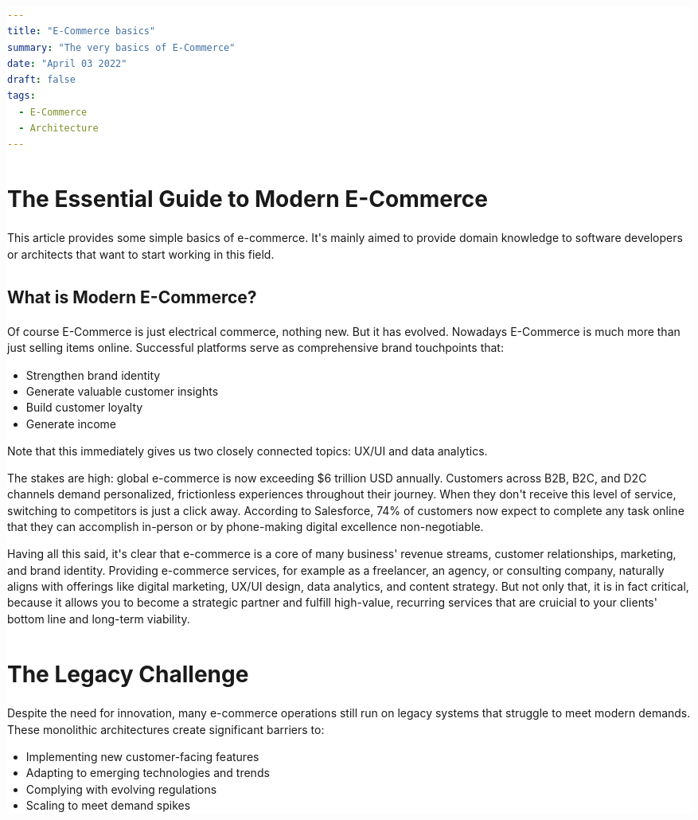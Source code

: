 ```yaml
---
title: "E-Commerce basics"
summary: "The very basics of E-Commerce"
date: "April 03 2022"
draft: false
tags:
  - E-Commerce
  - Architecture
---
```



# The Essential Guide to Modern E-Commerce

This article provides some simple basics of e-commerce. It's mainly aimed to provide domain knowledge to software developers or architects that want to start working in this field. 

## What is Modern E-Commerce?

Of course E-Commerce is just electrical commerce, nothing new. But it has evolved. Nowadays E-Commerce is much more than just selling items online. Successful platforms serve as comprehensive brand touchpoints that:

- Strengthen brand identity
- Generate valuable customer insights
- Build customer loyalty
- Generate income

Note that this immediately gives us two closely connected topics: UX/UI and data analytics.

The stakes are high: global e-commerce is now exceeding $6 trillion USD annually. Customers across B2B, B2C, and D2C channels demand personalized, frictionless experiences throughout their journey. When they don't receive this level of service, switching to competitors is just a click away. According to Salesforce, 74% of customers now expect to complete any task online that they can accomplish in-person or by phone-making digital excellence non-negotiable.

Having all this said, it's clear that e-commerce is a core of many business' revenue streams, customer relationships, marketing, and brand identity. Providing e-commerce services, for example as a freelancer, an agency, or consulting company, naturally aligns with offerings like digital marketing, UX/UI design, data analytics, and content strategy. But not only that, it is in fact critical, because it allows you to become a strategic partner and fulfill high-value, recurring services that are cruicial to your clients' bottom line and long-term viability.

# The Legacy Challenge

Despite the need for innovation, many e-commerce operations still run on legacy systems that struggle to meet modern demands. These monolithic architectures create significant barriers to:

- Implementing new customer-facing features
- Adapting to emerging technologies and trends
- Complying with evolving regulations
- Scaling to meet demand spikes
